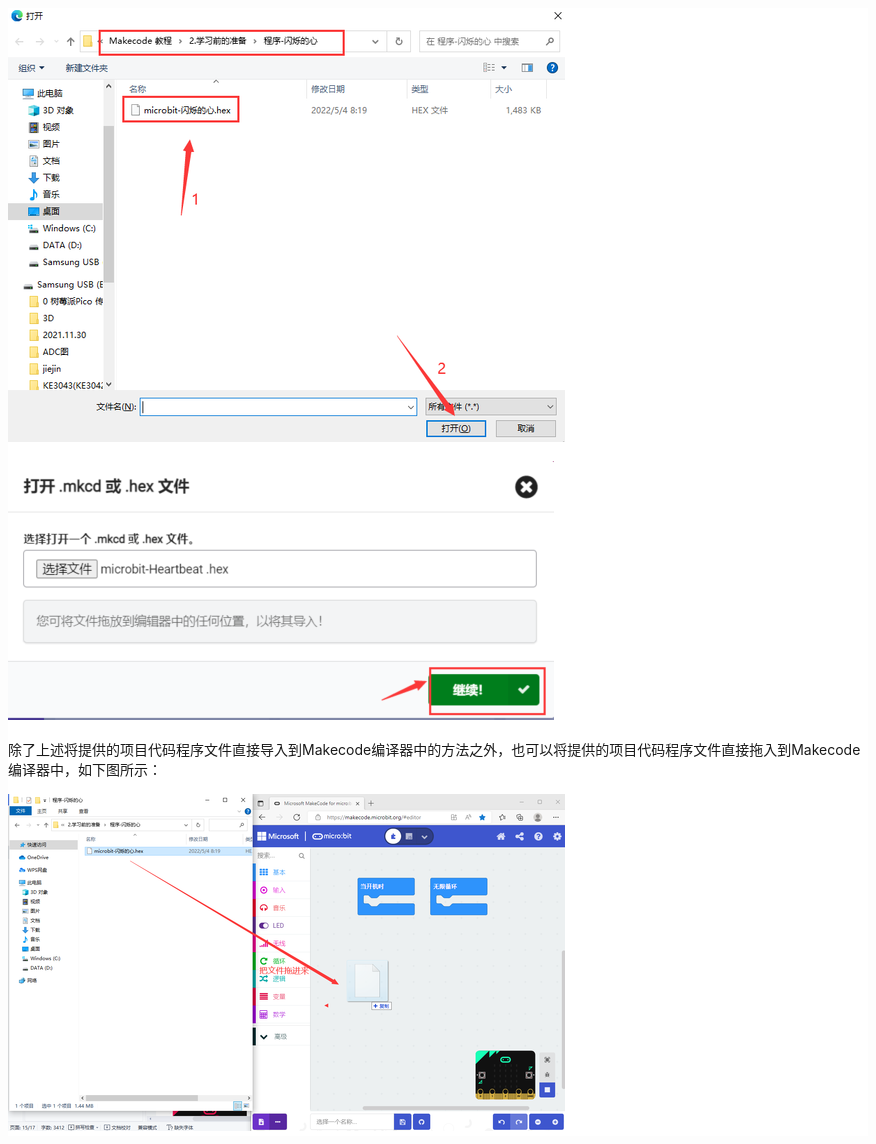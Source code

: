 ![](media/358f8c3854d45beb8ef3bb520a9cbbb2.png)

![](media/0d4c006244d7da3bbb2985296c4e61a5.png)

除了上述将提供的项目代码程序文件直接导入到Makecode编译器中的方法之外，也可以将提供的项目代码程序文件直接拖入到Makecode编译器中，如下图所示：

![](media/390be1a4fdae505d0f0486736d65cb0e.png)
